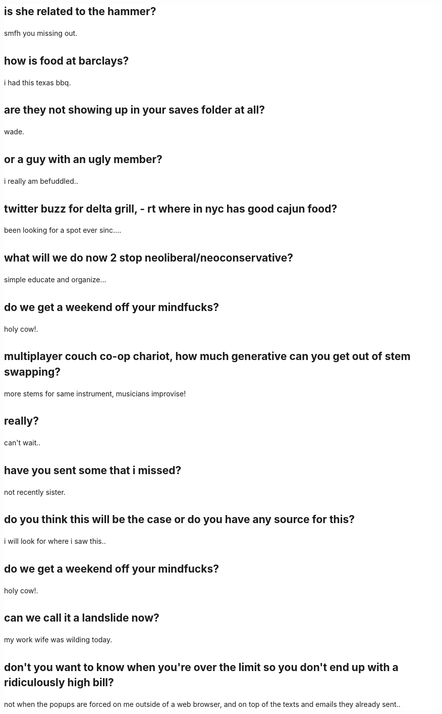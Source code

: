 ## is she related to the hammer?
smfh you missing out.

## how is food at barclays?
i had this texas bbq.

## are they not showing up in your saves folder at all?
wade.

## or a guy with an ugly member?
i really am befuddled..

## twitter buzz for delta grill, - rt where in nyc has good cajun food?
been looking for a spot ever sinc....

## what will we do now 2 stop neoliberal/neoconservative?
simple educate and organize...

## do we get a weekend off your mindfucks?
holy cow!.

## multiplayer couch co-op chariot, how much generative can you get out of stem swapping?
more stems for same instrument, musicians improvise!

## really?
can't wait..

## have you sent some that i missed?
not recently sister.

## do you think this will be the case or do you have any source for this?
i will look for where i saw this..

## do we get a weekend off your mindfucks?
holy cow!.

## can we call it a landslide now?
my work wife was wilding today.

## don't you want to know when you're over the limit so you don't end up with a ridiculously high bill?
not when the popups are forced on me outside of a web browser, and on top of the texts and emails they already sent..
